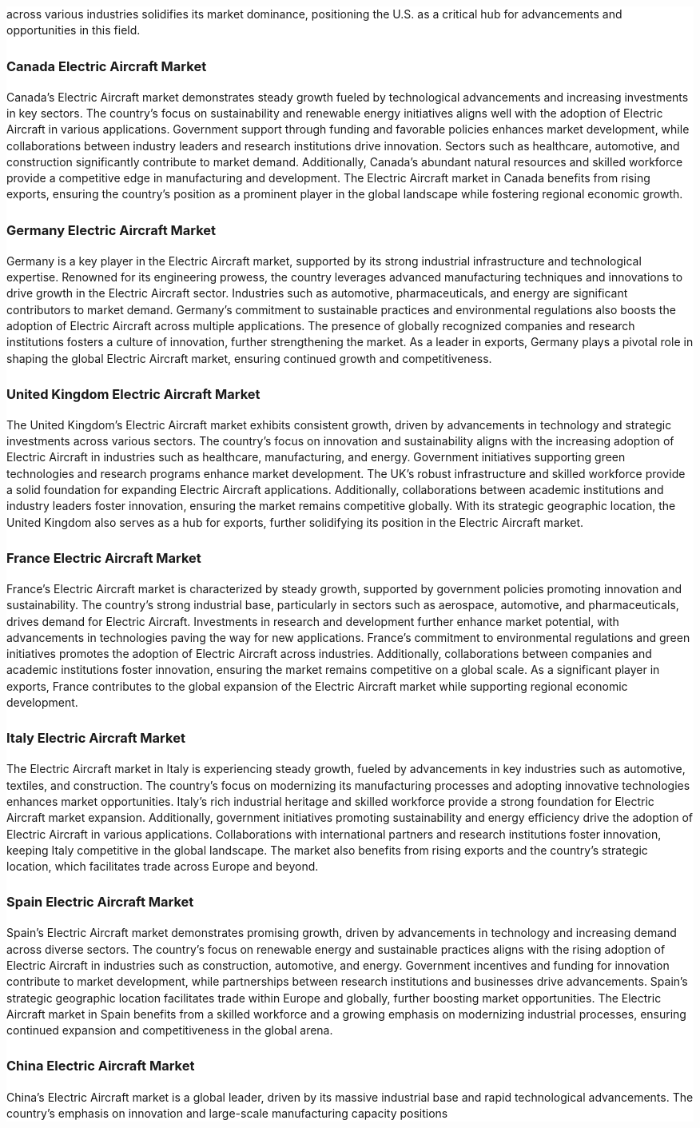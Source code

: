 across various industries solidifies its market dominance, positioning the U.S. as a critical hub for advancements and opportunities in this field.</p><h3>Canada Electric Aircraft Market</h3><p>Canada&rsquo;s Electric Aircraft market demonstrates steady growth fueled by technological advancements and increasing investments in key sectors. The country&rsquo;s focus on sustainability and renewable energy initiatives aligns well with the adoption of Electric Aircraft in various applications. Government support through funding and favorable policies enhances market development, while collaborations between industry leaders and research institutions drive innovation. Sectors such as healthcare, automotive, and construction significantly contribute to market demand. Additionally, Canada&rsquo;s abundant natural resources and skilled workforce provide a competitive edge in manufacturing and development. The Electric Aircraft market in Canada benefits from rising exports, ensuring the country&rsquo;s position as a prominent player in the global landscape while fostering regional economic growth.</p><h3>Germany Electric Aircraft Market</h3><p>Germany is a key player in the Electric Aircraft market, supported by its strong industrial infrastructure and technological expertise. Renowned for its engineering prowess, the country leverages advanced manufacturing techniques and innovations to drive growth in the Electric Aircraft sector. Industries such as automotive, pharmaceuticals, and energy are significant contributors to market demand. Germany&rsquo;s commitment to sustainable practices and environmental regulations also boosts the adoption of Electric Aircraft across multiple applications. The presence of globally recognized companies and research institutions fosters a culture of innovation, further strengthening the market. As a leader in exports, Germany plays a pivotal role in shaping the global Electric Aircraft market, ensuring continued growth and competitiveness.</p><h3>United Kingdom Electric Aircraft Market</h3><p>The United Kingdom&rsquo;s Electric Aircraft market exhibits consistent growth, driven by advancements in technology and strategic investments across various sectors. The country&rsquo;s focus on innovation and sustainability aligns with the increasing adoption of Electric Aircraft in industries such as healthcare, manufacturing, and energy. Government initiatives supporting green technologies and research programs enhance market development. The UK&rsquo;s robust infrastructure and skilled workforce provide a solid foundation for expanding Electric Aircraft applications. Additionally, collaborations between academic institutions and industry leaders foster innovation, ensuring the market remains competitive globally. With its strategic geographic location, the United Kingdom also serves as a hub for exports, further solidifying its position in the Electric Aircraft market.</p><h3>France Electric Aircraft Market</h3><p>France&rsquo;s Electric Aircraft market is characterized by steady growth, supported by government policies promoting innovation and sustainability. The country&rsquo;s strong industrial base, particularly in sectors such as aerospace, automotive, and pharmaceuticals, drives demand for Electric Aircraft. Investments in research and development further enhance market potential, with advancements in technologies paving the way for new applications. France&rsquo;s commitment to environmental regulations and green initiatives promotes the adoption of Electric Aircraft across industries. Additionally, collaborations between companies and academic institutions foster innovation, ensuring the market remains competitive on a global scale. As a significant player in exports, France contributes to the global expansion of the Electric Aircraft market while supporting regional economic development.</p><h3>Italy Electric Aircraft Market</h3><p>The Electric Aircraft market in Italy is experiencing steady growth, fueled by advancements in key industries such as automotive, textiles, and construction. The country&rsquo;s focus on modernizing its manufacturing processes and adopting innovative technologies enhances market opportunities. Italy&rsquo;s rich industrial heritage and skilled workforce provide a strong foundation for Electric Aircraft market expansion. Additionally, government initiatives promoting sustainability and energy efficiency drive the adoption of Electric Aircraft in various applications. Collaborations with international partners and research institutions foster innovation, keeping Italy competitive in the global landscape. The market also benefits from rising exports and the country&rsquo;s strategic location, which facilitates trade across Europe and beyond.</p><h3>Spain Electric Aircraft Market</h3><p>Spain&rsquo;s Electric Aircraft market demonstrates promising growth, driven by advancements in technology and increasing demand across diverse sectors. The country&rsquo;s focus on renewable energy and sustainable practices aligns with the rising adoption of Electric Aircraft in industries such as construction, automotive, and energy. Government incentives and funding for innovation contribute to market development, while partnerships between research institutions and businesses drive advancements. Spain&rsquo;s strategic geographic location facilitates trade within Europe and globally, further boosting market opportunities. The Electric Aircraft market in Spain benefits from a skilled workforce and a growing emphasis on modernizing industrial processes, ensuring continued expansion and competitiveness in the global arena.</p><h3>China Electric Aircraft Market</h3><p>China&rsquo;s Electric Aircraft market is a global leader, driven by its massive industrial base and rapid technological advancements. The country&rsquo;s emphasis on innovation and large-scale manufacturing capacity positions